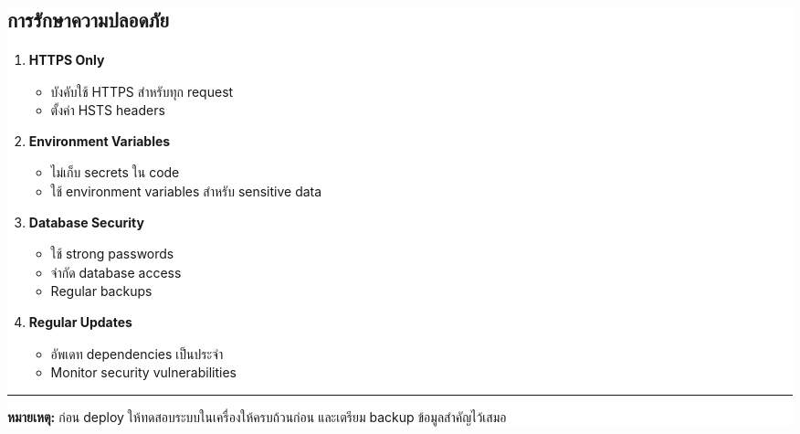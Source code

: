 ## การรักษาความปลอดภัย

1. **HTTPS Only**
   - บังคับใช้ HTTPS สำหรับทุก request
   - ตั้งค่า HSTS headers

2. **Environment Variables**
   - ไม่เก็บ secrets ใน code
   - ใช้ environment variables สำหรับ sensitive data

3. **Database Security**
   - ใช้ strong passwords
   - จำกัด database access
   - Regular backups

4. **Regular Updates**
   - อัพเดท dependencies เป็นประจำ
   - Monitor security vulnerabilities

---

**หมายเหตุ:** ก่อน deploy ให้ทดสอบระบบในเครื่องให้ครบถ้วนก่อน และเตรียม backup ข้อมูลสำคัญไว้เสมอ